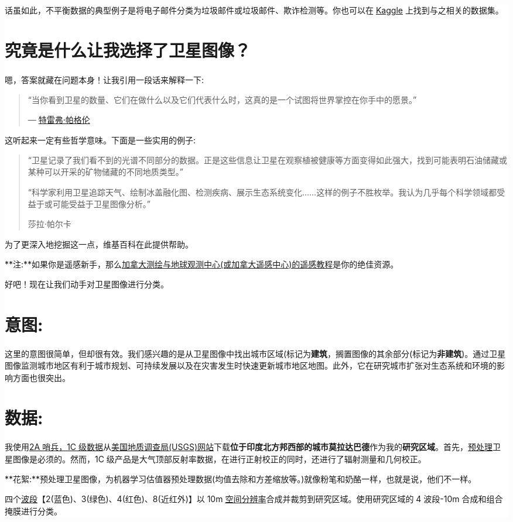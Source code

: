 话虽如此，不平衡数据的典型例子是将电子邮件分类为垃圾邮件或垃圾邮件、欺诈检测等。你也可以在 [Kaggle](https://www.kaggle.com/datasets) 上找到与之相关的数据集。

# 究竟是什么让我选择了卫星图像？

嗯，答案就藏在问题本身！让我引用一段话来解释一下:

> “当你看到卫星的数量、它们在做什么以及它们代表什么时，这真的是一个试图将世界掌控在你手中的愿景。”
> 
> — [特雷弗·帕格伦](https://www.brainyquote.com/authors/trevor-paglen-quotes)

这听起来一定有些哲学意味。下面是一些实用的例子:

> “卫星记录了我们看不到的光谱不同部分的数据。正是这些信息让卫星在观察植被健康等方面变得如此强大，找到可能表明石油储藏或某种可以开采的矿物储藏的不同地质类型。”
> 
> “科学家利用卫星追踪天气、绘制冰盖融化图、检测疾病、展示生态系统变化……这样的例子不胜枚举。我认为几乎每个科学领域都受益于或可能受益于卫星图像分析。”
> 
> 莎拉·帕尔卡

为了更深入地挖掘这一点，维基百科在此提供帮助。

**注:**如果你是遥感新手，那么[加拿大测绘与地球观测中心(或加拿大遥感中心)的遥感教程](https://www.nrcan.gc.ca/maps-tools-publications/satellite-imagery-air-photos/tutorial-fundamentals-remote-sensing/9309)是你的绝佳资源。

好吧！现在让我们动手对卫星图像进行分类。

# 意图:

这里的意图很简单，但却很有效。我们感兴趣的是从卫星图像中找出城市区域(标记为**建筑**，搁置图像的其余部分(标记为**非建筑**)。通过卫星图像监测城市地区有利于城市规划、可持续发展以及在灾害发生时快速更新城市地区地图。此外，它在研究城市扩张对生态系统和环境的影响方面也很突出。

# 数据:

我使用[2A 哨兵，1C 级数据](https://en.wikipedia.org/wiki/Sentinel-2)从[美国地质调查局(USGS)网站](https://earthexplorer.usgs.gov/)下载**位于印度北方邦西部的城市莫拉达巴德**作为我的**研究区域**。首先，[预处理](https://www.nrcan.gc.ca/maps-tools-publications/satellite-imagery-air-photos/remote-sensing-tutorials/image-interpretation-analysis/digital-image-processing/9279)卫星图像是必须的。然而，1C 级产品是大气顶部反射率数据，在进行正射校正的同时，还进行了辐射测量和几何校正。

**花絮:**预处理卫星图像，为机器学习估值器预处理数据(均值去除和方差缩放等。)就像粉笔和奶酪一样，也就是说，他们不一样。

四个[波段](https://www.nrcan.gc.ca/maps-tools-publications/satellite-imagery-air-photos/remote-sensing-tutorials/introduction/characteristics-images/14641)【2(蓝色)、3(绿色)、4(红色)、8(近红外)】以 10m [空间分辨率](https://www.nrcan.gc.ca/maps-tools-publications/satellite-imagery-air-photos/remote-sensing-tutorials/satellites-sensors/spatial-resolution-pixel-size-and-scale/9407)合成并裁剪到研究区域。使用研究区域的 4 波段-10m 合成和组合掩膜进行分类。

